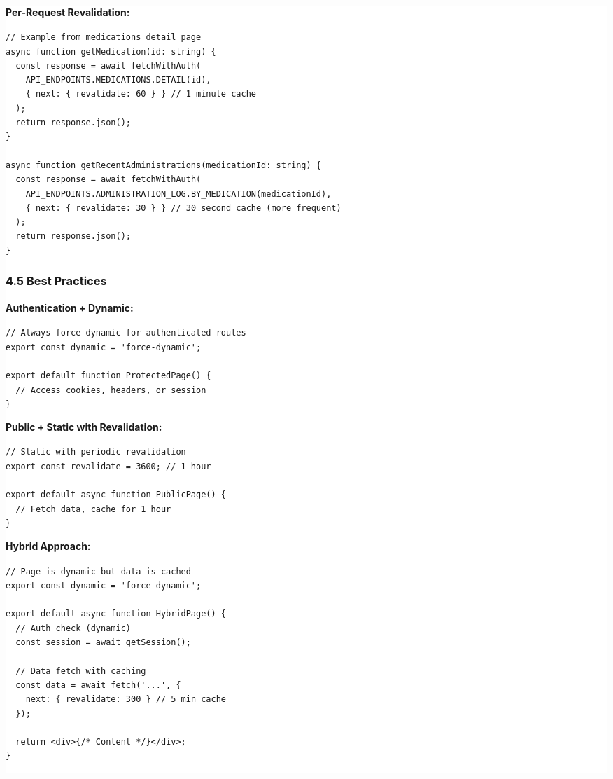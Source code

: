 **Per-Request Revalidation:**
```tsx
// Example from medications detail page
async function getMedication(id: string) {
  const response = await fetchWithAuth(
    API_ENDPOINTS.MEDICATIONS.DETAIL(id),
    { next: { revalidate: 60 } } // 1 minute cache
  );
  return response.json();
}

async function getRecentAdministrations(medicationId: string) {
  const response = await fetchWithAuth(
    API_ENDPOINTS.ADMINISTRATION_LOG.BY_MEDICATION(medicationId),
    { next: { revalidate: 30 } } // 30 second cache (more frequent)
  );
  return response.json();
}
```

### 4.5 Best Practices

**Authentication + Dynamic:**
```tsx
// Always force-dynamic for authenticated routes
export const dynamic = 'force-dynamic';

export default function ProtectedPage() {
  // Access cookies, headers, or session
}
```

**Public + Static with Revalidation:**
```tsx
// Static with periodic revalidation
export const revalidate = 3600; // 1 hour

export default async function PublicPage() {
  // Fetch data, cache for 1 hour
}
```

**Hybrid Approach:**
```tsx
// Page is dynamic but data is cached
export const dynamic = 'force-dynamic';

export default async function HybridPage() {
  // Auth check (dynamic)
  const session = await getSession();

  // Data fetch with caching
  const data = await fetch('...', {
    next: { revalidate: 300 } // 5 min cache
  });

  return <div>{/* Content */}</div>;
}
```

---